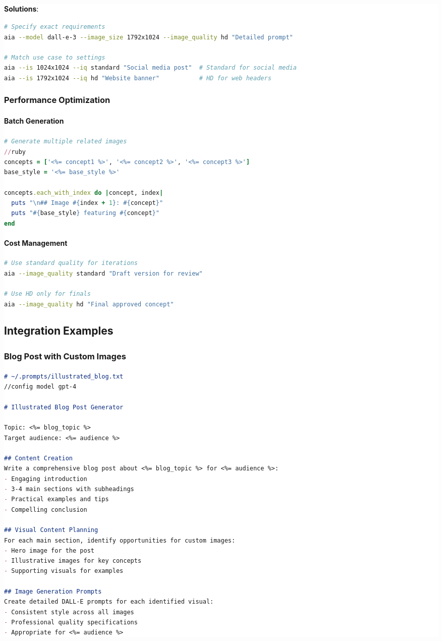 **Solutions**:
```bash
# Specify exact requirements
aia --model dall-e-3 --image_size 1792x1024 --image_quality hd "Detailed prompt"

# Match use case to settings
aia --is 1024x1024 --iq standard "Social media post"  # Standard for social media
aia --is 1792x1024 --iq hd "Website banner"           # HD for web headers
```

### Performance Optimization

#### Batch Generation
```ruby
# Generate multiple related images
//ruby
concepts = ['<%= concept1 %>', '<%= concept2 %>', '<%= concept3 %>']
base_style = '<%= base_style %>'

concepts.each_with_index do |concept, index|
  puts "\n## Image #{index + 1}: #{concept}"
  puts "#{base_style} featuring #{concept}"
end
```

#### Cost Management
```bash
# Use standard quality for iterations
aia --image_quality standard "Draft version for review"

# Use HD only for finals
aia --image_quality hd "Final approved concept"
```

## Integration Examples

### Blog Post with Custom Images
```markdown
# ~/.prompts/illustrated_blog.txt
//config model gpt-4

# Illustrated Blog Post Generator

Topic: <%= blog_topic %>
Target audience: <%= audience %>

## Content Creation
Write a comprehensive blog post about <%= blog_topic %> for <%= audience %>:
- Engaging introduction
- 3-4 main sections with subheadings
- Practical examples and tips
- Compelling conclusion

## Visual Content Planning
For each main section, identify opportunities for custom images:
- Hero image for the post
- Illustrative images for key concepts
- Supporting visuals for examples

## Image Generation Prompts
Create detailed DALL-E prompts for each identified visual:
- Consistent style across all images
- Professional quality specifications
- Appropriate for <%= audience %>
```